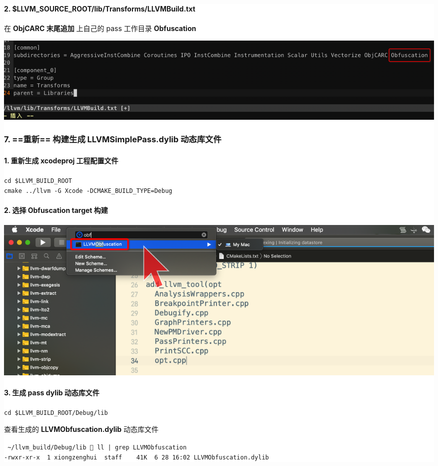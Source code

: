 #### 2. $LLVM_SOURCE_ROOT/lib/Transforms/LLVMBuild.txt

在 **ObjCARC 末尾追加** 上自己的 pass 工作目录 **Obfuscation** 

![](03.png)

### 7. ==重新== 构建生成 LLVMSimplePass.dylib 动态库文件

#### 1. 重新生成 xcodeproj 工程配置文件

```
cd $LLVM_BUILD_ROOT
cmake ../llvm -G Xcode -DCMAKE_BUILD_TYPE=Debug
```

#### 2. 选择 Obfuscation target 构建

![](04.png)

#### 3. 生成 pass dylib 动态库文件

```
cd $LLVM_BUILD_ROOT/Debug/lib
```

查看生成的 **LLVMObfuscation.dylib** 动态库文件

```
 ~/llvm_build/Debug/lib  ll | grep LLVMObfuscation
-rwxr-xr-x  1 xiongzenghui  staff    41K  6 28 16:02 LLVMObfuscation.dylib
```
